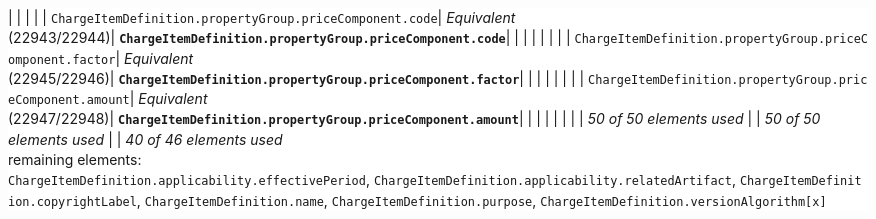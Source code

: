 | | | | | `ChargeItemDefinition.propertyGroup.priceComponent.code`| _Equivalent_<br/>(22943/22944)| **`ChargeItemDefinition.propertyGroup.priceComponent.code`**| | | 
| | | | | `ChargeItemDefinition.propertyGroup.priceComponent.factor`| _Equivalent_<br/>(22945/22946)| **`ChargeItemDefinition.propertyGroup.priceComponent.factor`**| | | 
| | | | | `ChargeItemDefinition.propertyGroup.priceComponent.amount`| _Equivalent_<br/>(22947/22948)| **`ChargeItemDefinition.propertyGroup.priceComponent.amount`**| | | 
| | | | | *50 of 50 elements used* | | *50 of 50 elements used* | | *40 of 46 elements used* <br/>remaining elements:<br/>`ChargeItemDefinition.applicability.effectivePeriod`, `ChargeItemDefinition.applicability.relatedArtifact`, `ChargeItemDefinition.copyrightLabel`, `ChargeItemDefinition.name`, `ChargeItemDefinition.purpose`, `ChargeItemDefinition.versionAlgorithm[x]`

